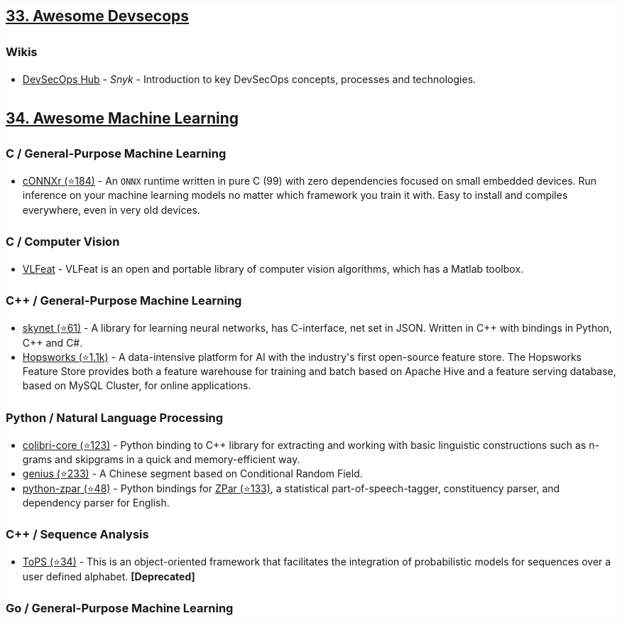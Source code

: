 ## [33. Awesome Devsecops](/content/TaptuIT/awesome-devsecops/README.md)

### Wikis

*   [DevSecOps Hub](https://snyk.io/devsecops/) - *Snyk* - Introduction to key DevSecOps concepts, processes and technologies.

## [34. Awesome Machine Learning](/content/josephmisiti/awesome-machine-learning/README.md)

### C / General-Purpose Machine Learning

*   [cONNXr (⭐184)](https://github.com/alrevuelta/cONNXr) - An `ONNX` runtime written in pure C (99) with zero dependencies focused on small embedded devices. Run inference on your machine learning models no matter which framework you train it with. Easy to install and compiles everywhere, even in very old devices.

### C / Computer Vision

*   [VLFeat](http://www.vlfeat.org/) - VLFeat is an open and portable library of computer vision algorithms, which has a Matlab toolbox.

### C++ / General-Purpose Machine Learning

*   [skynet (⭐61)](https://github.com/Tyill/skynet) - A library for learning neural networks, has C-interface, net set in JSON. Written in C++ with bindings in Python, C++ and C#.
*   [Hopsworks (⭐1.1k)](https://github.com/logicalclocks/hopsworks) - A data-intensive platform for AI with the industry's first open-source feature store. The Hopsworks Feature Store provides both a feature warehouse for training and batch based on Apache Hive and a feature serving database, based on MySQL Cluster, for online applications.

### Python / Natural Language Processing

*   [colibri-core (⭐123)](https://github.com/proycon/colibri-core) - Python binding to C++ library for extracting and working with basic linguistic constructions such as n-grams and skipgrams in a quick and memory-efficient way.
*   [genius (⭐233)](https://github.com/duanhongyi/genius) - A Chinese segment based on Conditional Random Field.
*   [python-zpar (⭐48)](https://github.com/EducationalTestingService/python-zpar) - Python bindings for [ZPar (⭐133)](https://github.com/frcchang/zpar), a statistical part-of-speech-tagger, constituency parser, and dependency parser for English.

### C++ / Sequence Analysis

*   [ToPS (⭐34)](https://github.com/ayoshiaki/tops) - This is an object-oriented framework that facilitates the integration of probabilistic models for sequences over a user defined alphabet. **\[Deprecated]**

### Go / General-Purpose Machine Learning

